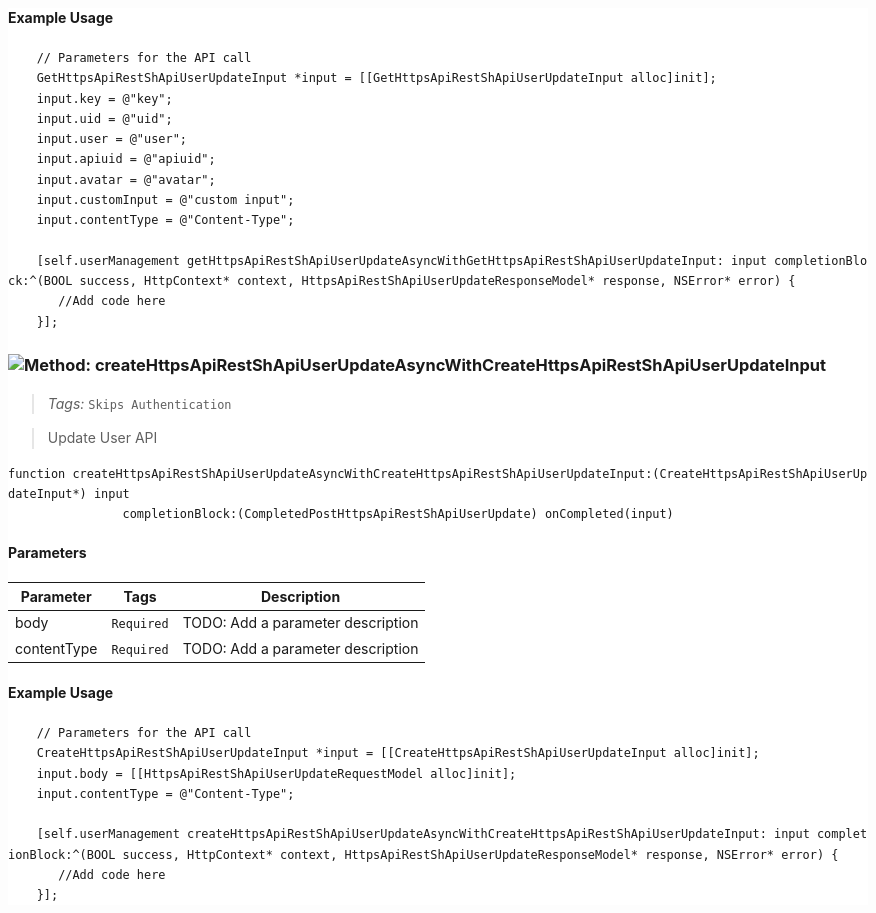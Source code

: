 



#### Example Usage

```objc
    // Parameters for the API call
    GetHttpsApiRestShApiUserUpdateInput *input = [[GetHttpsApiRestShApiUserUpdateInput alloc]init];
    input.key = @"key";
    input.uid = @"uid";
    input.user = @"user";
    input.apiuid = @"apiuid";
    input.avatar = @"avatar";
    input.customInput = @"custom input";
    input.contentType = @"Content-Type";

    [self.userManagement getHttpsApiRestShApiUserUpdateAsyncWithGetHttpsApiRestShApiUserUpdateInput: input completionBlock:^(BOOL success, HttpContext* context, HttpsApiRestShApiUserUpdateResponseModel* response, NSError* error) { 
       //Add code here
    }];
```


### <a name="create_https_api_rest_sh_api_user_update_async_with_create_https_api_rest_sh_api_user_update_input"></a>![Method: ](https://apidocs.io/img/method.png ".UserManagementController.createHttpsApiRestShApiUserUpdateAsyncWithCreateHttpsApiRestShApiUserUpdateInput") createHttpsApiRestShApiUserUpdateAsyncWithCreateHttpsApiRestShApiUserUpdateInput

> *Tags:*  ``` Skips Authentication ``` 

> Update User API


```objc
function createHttpsApiRestShApiUserUpdateAsyncWithCreateHttpsApiRestShApiUserUpdateInput:(CreateHttpsApiRestShApiUserUpdateInput*) input
                completionBlock:(CompletedPostHttpsApiRestShApiUserUpdate) onCompleted(input)
```

#### Parameters

| Parameter | Tags | Description |
|-----------|------|-------------|
| body |  ``` Required ```  | TODO: Add a parameter description |
| contentType |  ``` Required ```  | TODO: Add a parameter description |





#### Example Usage

```objc
    // Parameters for the API call
    CreateHttpsApiRestShApiUserUpdateInput *input = [[CreateHttpsApiRestShApiUserUpdateInput alloc]init];
    input.body = [[HttpsApiRestShApiUserUpdateRequestModel alloc]init];
    input.contentType = @"Content-Type";

    [self.userManagement createHttpsApiRestShApiUserUpdateAsyncWithCreateHttpsApiRestShApiUserUpdateInput: input completionBlock:^(BOOL success, HttpContext* context, HttpsApiRestShApiUserUpdateResponseModel* response, NSError* error) { 
       //Add code here
    }];
```
